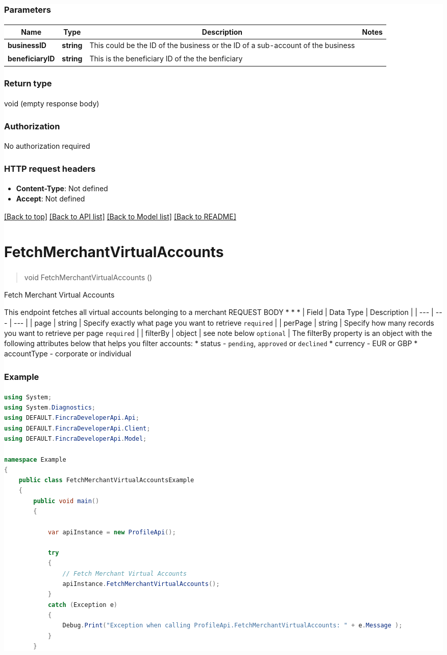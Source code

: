 ### Parameters

Name | Type | Description  | Notes
------------- | ------------- | ------------- | -------------
 **businessID** | **string**| This could be the ID of the business or the ID of a sub-account of the business | 
 **beneficiaryID** | **string**| This is the beneficiary ID of the the benficiary | 

### Return type

void (empty response body)

### Authorization

No authorization required

### HTTP request headers

 - **Content-Type**: Not defined
 - **Accept**: Not defined

[[Back to top]](#) [[Back to API list]](../README.md#documentation-for-api-endpoints) [[Back to Model list]](../README.md#documentation-for-models) [[Back to README]](../README.md)

# **FetchMerchantVirtualAccounts**
> void FetchMerchantVirtualAccounts ()

Fetch Merchant Virtual Accounts

This endpoint fetches all virtual accounts belonging to a merchant  REQUEST BODY  * * *  | Field | Data Type | Description | | --- | --- | --- | | page | string | Specify exactly what page you want to retrieve `required` | | perPage | string | Specify how many records you want to retrieve per page `required` | | filterBy | object | see note below `optional` |  The filterBy property is an object with the following attributes below that helps you filter accounts:  *   status - `pending`, `approved` or `declined` *   currency - EUR or GBP *   accountType - corporate or individual

### Example
```csharp
using System;
using System.Diagnostics;
using DEFAULT.FincraDeveloperApi.Api;
using DEFAULT.FincraDeveloperApi.Client;
using DEFAULT.FincraDeveloperApi.Model;

namespace Example
{
    public class FetchMerchantVirtualAccountsExample
    {
        public void main()
        {
            
            var apiInstance = new ProfileApi();

            try
            {
                // Fetch Merchant Virtual Accounts
                apiInstance.FetchMerchantVirtualAccounts();
            }
            catch (Exception e)
            {
                Debug.Print("Exception when calling ProfileApi.FetchMerchantVirtualAccounts: " + e.Message );
            }
        }
```